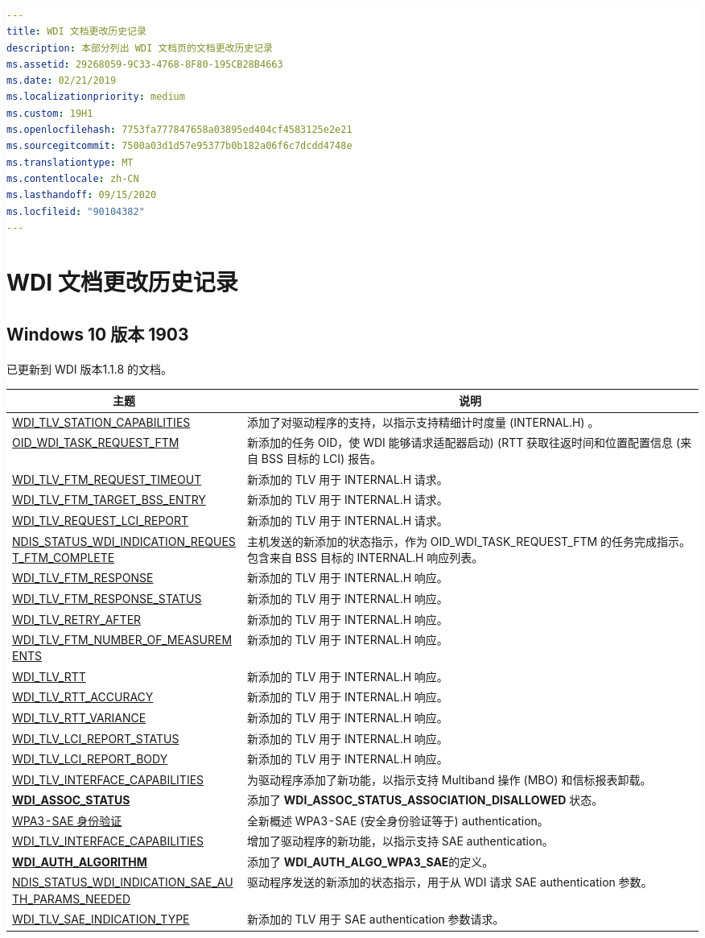 ```yaml
---
title: WDI 文档更改历史记录
description: 本部分列出 WDI 文档页的文档更改历史记录
ms.assetid: 29268059-9C33-4768-8F80-195CB28B4663
ms.date: 02/21/2019
ms.localizationpriority: medium
ms.custom: 19H1
ms.openlocfilehash: 7753fa777847658a03895ed404cf4583125e2e21
ms.sourcegitcommit: 7500a03d1d57e95377b0b182a06f6c7dcdd4748e
ms.translationtype: MT
ms.contentlocale: zh-CN
ms.lasthandoff: 09/15/2020
ms.locfileid: "90104382"
---
```

# <a name="wdi-doc-change-history"></a>WDI 文档更改历史记录

## <a name="windows-10-version-1903"></a>Windows 10 版本 1903

已更新到 WDI 版本1.1.8 的文档。

| 主题 | 说明 |
| --- | --- |
| [WDI_TLV_STATION_CAPABILITIES](wdi-tlv-station-capabilities.md) | 添加了对驱动程序的支持，以指示支持精细计时度量 (INTERNAL.H) 。 |
| [OID_WDI_TASK_REQUEST_FTM](oid-wdi-task-request-ftm.md) | 新添加的任务 OID，使 WDI 能够请求适配器启动)  (RTT 获取往返时间和位置配置信息 (来自 BSS 目标的 LCI) 报告。 |
| [WDI_TLV_FTM_REQUEST_TIMEOUT](wdi-tlv-ftm-request-timeout.md) | 新添加的 TLV 用于 INTERNAL.H 请求。 |
| [WDI_TLV_FTM_TARGET_BSS_ENTRY](wdi-tlv-ftm-target-bss-entry.md) | 新添加的 TLV 用于 INTERNAL.H 请求。 |
| [WDI_TLV_REQUEST_LCI_REPORT](wdi-tlv-request-lci-report.md) | 新添加的 TLV 用于 INTERNAL.H 请求。 |
| [NDIS_STATUS_WDI_INDICATION_REQUEST_FTM_COMPLETE](ndis-status-wdi-indication-request-ftm-complete.md) | 主机发送的新添加的状态指示，作为 OID_WDI_TASK_REQUEST_FTM 的任务完成指示。 包含来自 BSS 目标的 INTERNAL.H 响应列表。 |
| [WDI_TLV_FTM_RESPONSE](wdi-tlv-ftm-response.md) | 新添加的 TLV 用于 INTERNAL.H 响应。 |
| [WDI_TLV_FTM_RESPONSE_STATUS](wdi-tlv-ftm-response-status.md) | 新添加的 TLV 用于 INTERNAL.H 响应。 |
| [WDI_TLV_RETRY_AFTER](wdi-tlv-retry-after.md) | 新添加的 TLV 用于 INTERNAL.H 响应。 |
| [WDI_TLV_FTM_NUMBER_OF_MEASUREMENTS](wdi-tlv-ftm-number-of-measurements.md) | 新添加的 TLV 用于 INTERNAL.H 响应。 |
| [WDI_TLV_RTT](wdi-tlv-rtt.md) | 新添加的 TLV 用于 INTERNAL.H 响应。 |
| [WDI_TLV_RTT_ACCURACY](wdi-tlv-rtt-accuracy.md) | 新添加的 TLV 用于 INTERNAL.H 响应。 |
| [WDI_TLV_RTT_VARIANCE](wdi-tlv-rtt-variance.md) | 新添加的 TLV 用于 INTERNAL.H 响应。 |
| [WDI_TLV_LCI_REPORT_STATUS](wdi-tlv-lci-report-status.md) | 新添加的 TLV 用于 INTERNAL.H 响应。 |
| [WDI_TLV_LCI_REPORT_BODY](wdi-tlv-lci-report-body.md) | 新添加的 TLV 用于 INTERNAL.H 响应。 |
| [WDI_TLV_INTERFACE_CAPABILITIES](wdi-tlv-interface-capabilities.md) | 为驱动程序添加了新功能，以指示支持 Multiband 操作 (MBO) 和信标报表卸载。 |
| [**WDI_ASSOC_STATUS**](/windows-hardware/drivers/ddi/wditypes/ne-wditypes-_wdi_assoc_status) | 添加了 **WDI_ASSOC_STATUS_ASSOCIATION_DISALLOWED** 状态。 |
| [WPA3-SAE 身份验证](wpa3-sae-authentication.md) | 全新概述 WPA3-SAE (安全身份验证等于) authentication。 |
| [WDI_TLV_INTERFACE_CAPABILITIES](wdi-tlv-interface-capabilities.md) | 增加了驱动程序的新功能，以指示支持 SAE authentication。 |
| [**WDI_AUTH_ALGORITHM**](/windows-hardware/drivers/ddi/wditypes/ne-wditypes-_wdi_auth_algorithm) | 添加了 **WDI_AUTH_ALGO_WPA3_SAE**的定义。 |
| [NDIS_STATUS_WDI_INDICATION_SAE_AUTH_PARAMS_NEEDED](ndis-status-wdi-indication-sae-auth-params-needed.md) | 驱动程序发送的新添加的状态指示，用于从 WDI 请求 SAE authentication 参数。 |
| [WDI_TLV_SAE_INDICATION_TYPE](wdi-tlv-sae-indication-type.md) | 新添加的 TLV 用于 SAE authentication 参数请求。 |